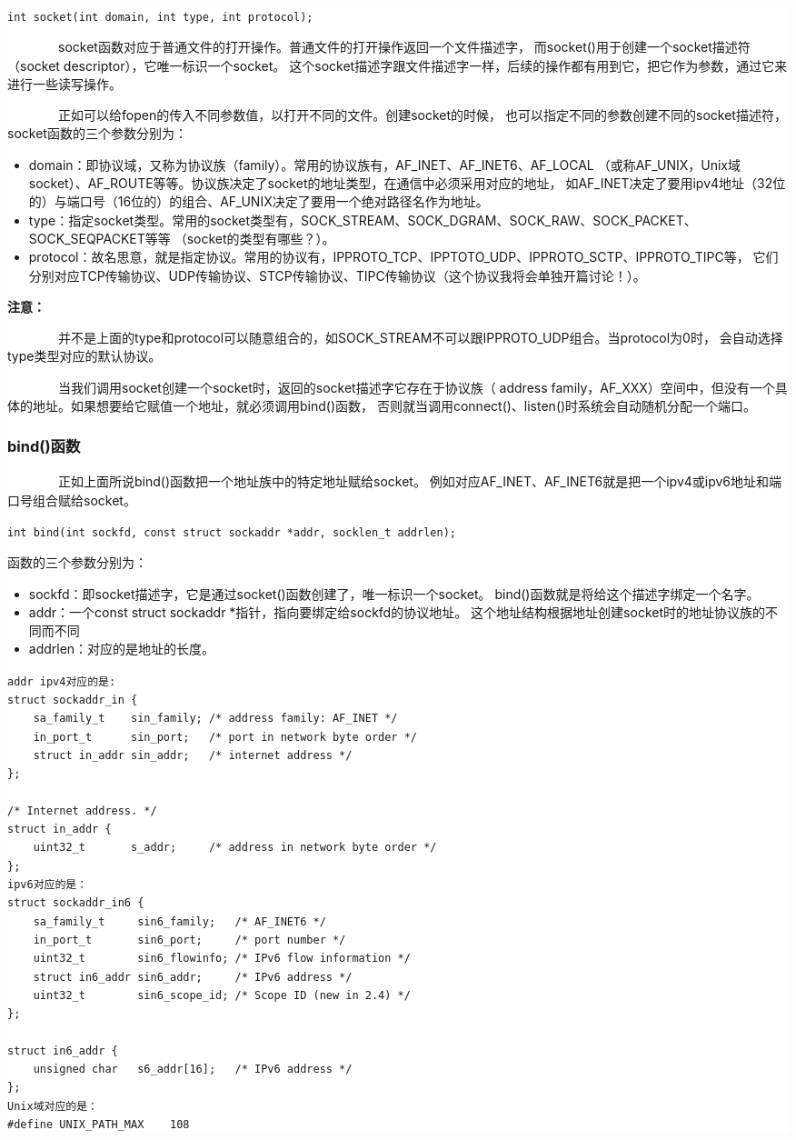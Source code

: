     int socket(int domain, int type, int protocol);

&emsp;&emsp;&emsp;&emsp;socket函数对应于普通文件的打开操作。普通文件的打开操作返回一个文件描述字，
而socket()用于创建一个socket描述符（socket descriptor），它唯一标识一个socket。
这个socket描述字跟文件描述字一样，后续的操作都有用到它，把它作为参数，通过它来进行一些读写操作。

&emsp;&emsp;&emsp;&emsp;正如可以给fopen的传入不同参数值，以打开不同的文件。创建socket的时候，
也可以指定不同的参数创建不同的socket描述符，socket函数的三个参数分别为：

- domain：即协议域，又称为协议族（family）。常用的协议族有，AF\_INET、AF\_INET6、AF\_LOCAL
（或称AF\_UNIX，Unix域socket）、AF\_ROUTE等等。协议族决定了socket的地址类型，在通信中必须采用对应的地址，
如AF\_INET决定了要用ipv4地址（32位的）与端口号（16位的）的组合、AF\_UNIX决定了要用一个绝对路径名作为地址。
- type：指定socket类型。常用的socket类型有，SOCK\_STREAM、SOCK\_DGRAM、SOCK\_RAW、SOCK\_PACKET、SOCK\_SEQPACKET等等
（socket的类型有哪些？）。
- protocol：故名思意，就是指定协议。常用的协议有，IPPROTO\_TCP、IPPTOTO\_UDP、IPPROTO\_SCTP、IPPROTO\_TIPC等，
它们分别对应TCP传输协议、UDP传输协议、STCP传输协议、TIPC传输协议（这个协议我将会单独开篇讨论！）。

**注意：**

&emsp;&emsp;&emsp;&emsp;并不是上面的type和protocol可以随意组合的，如SOCK\_STREAM不可以跟IPPROTO\_UDP组合。当protocol为0时，
会自动选择type类型对应的默认协议。

&emsp;&emsp;&emsp;&emsp;当我们调用socket创建一个socket时，返回的socket描述字它存在于协议族（
address family，AF_XXX）空间中，但没有一个具体的地址。如果想要给它赋值一个地址，就必须调用bind()函数，
否则就当调用connect()、listen()时系统会自动随机分配一个端口。

### bind()函数

&emsp;&emsp;&emsp;&emsp;正如上面所说bind()函数把一个地址族中的特定地址赋给socket。
例如对应AF\_INET、AF_INET6就是把一个ipv4或ipv6地址和端口号组合赋给socket。

    int bind(int sockfd, const struct sockaddr *addr, socklen_t addrlen);

函数的三个参数分别为：

- sockfd：即socket描述字，它是通过socket()函数创建了，唯一标识一个socket。
bind()函数就是将给这个描述字绑定一个名字。
- addr：一个const struct sockaddr *指针，指向要绑定给sockfd的协议地址。
这个地址结构根据地址创建socket时的地址协议族的不同而不同 
- addrlen：对应的是地址的长度。

```
addr ipv4对应的是:
struct sockaddr_in {
    sa_family_t    sin_family; /* address family: AF_INET */
    in_port_t      sin_port;   /* port in network byte order */
    struct in_addr sin_addr;   /* internet address */
};

/* Internet address. */
struct in_addr {
    uint32_t       s_addr;     /* address in network byte order */
};
ipv6对应的是： 
struct sockaddr_in6 { 
    sa_family_t     sin6_family;   /* AF_INET6 */ 
    in_port_t       sin6_port;     /* port number */ 
    uint32_t        sin6_flowinfo; /* IPv6 flow information */ 
    struct in6_addr sin6_addr;     /* IPv6 address */ 
    uint32_t        sin6_scope_id; /* Scope ID (new in 2.4) */ 
};

struct in6_addr { 
    unsigned char   s6_addr[16];   /* IPv6 address */ 
};
Unix域对应的是： 
#define UNIX_PATH_MAX    108

```

[jekyll]:      http://jekyllrb.com
[jekyll-gh]:   https://github.com/jekyll/jekyll
[jekyll-help]: https://github.com/jekyll/jekyll-help